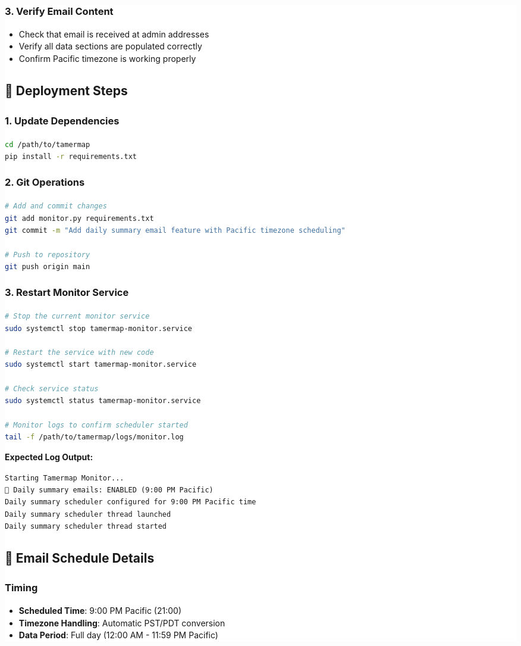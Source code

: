 ### 3. Verify Email Content
- Check that email is received at admin addresses
- Verify all data sections are populated correctly
- Confirm Pacific timezone is working properly

## 🚀 Deployment Steps

### 1. Update Dependencies
```bash
cd /path/to/tamermap
pip install -r requirements.txt
```

### 2. Git Operations
```bash
# Add and commit changes
git add monitor.py requirements.txt
git commit -m "Add daily summary email feature with Pacific timezone scheduling"

# Push to repository
git push origin main
```

### 3. Restart Monitor Service
```bash
# Stop the current monitor service
sudo systemctl stop tamermap-monitor.service

# Restart the service with new code
sudo systemctl start tamermap-monitor.service

# Check service status
sudo systemctl status tamermap-monitor.service

# Monitor logs to confirm scheduler started
tail -f /path/to/tamermap/logs/monitor.log
```

**Expected Log Output:**
```
Starting Tamermap Monitor...
📧 Daily summary emails: ENABLED (9:00 PM Pacific)
Daily summary scheduler configured for 9:00 PM Pacific time
Daily summary scheduler thread launched
Daily summary scheduler thread started
```

## 📧 Email Schedule Details

### Timing
- **Scheduled Time**: 9:00 PM Pacific (21:00)
- **Timezone Handling**: Automatic PST/PDT conversion
- **Data Period**: Full day (12:00 AM - 11:59 PM Pacific)
